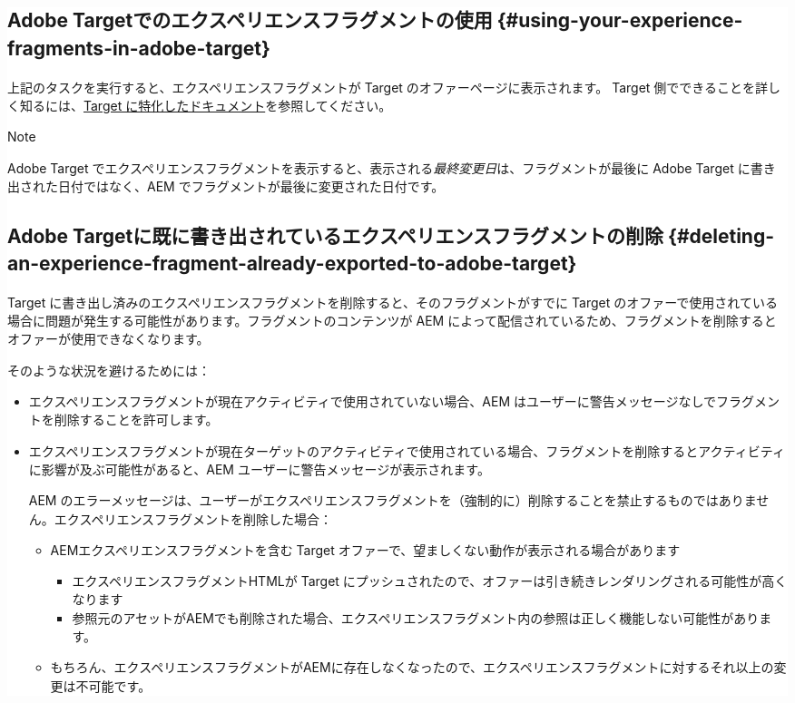 ## Adobe Targetでのエクスペリエンスフラグメントの使用 {#using-your-experience-fragments-in-adobe-target}

上記のタスクを実行すると、エクスペリエンスフラグメントが Target のオファーページに表示されます。 Target 側でできることを詳しく知るには、[Target に特化したドキュメント](https://experiencecloud.adobe.com/resources/help/en_US/target/target/aem-experience-fragments.html)を参照してください。

>[!NOTE]
>
>Adobe Target でエクスペリエンスフラグメントを表示すると、表示される&#x200B;*最終変更日*&#x200B;は、フラグメントが最後に Adobe Target に書き出された日付ではなく、AEM でフラグメントが最後に変更された日付です。

## Adobe Targetに既に書き出されているエクスペリエンスフラグメントの削除 {#deleting-an-experience-fragment-already-exported-to-adobe-target}

Target に書き出し済みのエクスペリエンスフラグメントを削除すると、そのフラグメントがすでに Target のオファーで使用されている場合に問題が発生する可能性があります。フラグメントのコンテンツが AEM によって配信されているため、フラグメントを削除するとオファーが使用できなくなります。

そのような状況を避けるためには：

* エクスペリエンスフラグメントが現在アクティビティで使用されていない場合、AEM はユーザーに警告メッセージなしでフラグメントを削除することを許可します。
* エクスペリエンスフラグメントが現在ターゲットのアクティビティで使用されている場合、フラグメントを削除するとアクティビティに影響が及ぶ可能性があると、AEM ユーザーに警告メッセージが表示されます。

   AEM のエラーメッセージは、ユーザーがエクスペリエンスフラグメントを（強制的に）削除することを禁止するものではありません。エクスペリエンスフラグメントを削除した場合：

   * AEMエクスペリエンスフラグメントを含む Target オファーで、望ましくない動作が表示される場合があります

      * エクスペリエンスフラグメントHTMLが Target にプッシュされたので、オファーは引き続きレンダリングされる可能性が高くなります
      * 参照元のアセットがAEMでも削除された場合、エクスペリエンスフラグメント内の参照は正しく機能しない可能性があります。
   * もちろん、エクスペリエンスフラグメントがAEMに存在しなくなったので、エクスペリエンスフラグメントに対するそれ以上の変更は不可能です。
